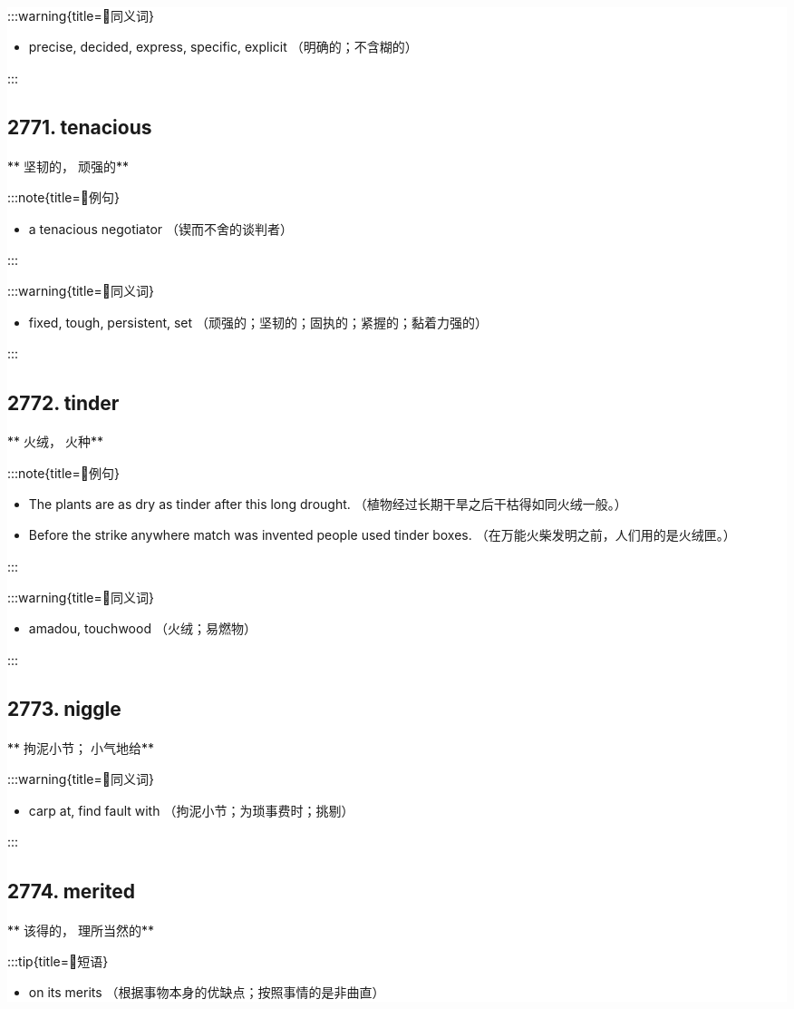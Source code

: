 :::warning{title=🤔同义词}

- precise, decided, express, specific, explicit （明确的；不含糊的）

:::


## 2771. tenacious

** 坚韧的， 顽强的**

:::note{title=🎤例句}

- a tenacious negotiator （锲而不舍的谈判者）

:::

:::warning{title=🤔同义词}

- fixed, tough, persistent, set （顽强的；坚韧的；固执的；紧握的；黏着力强的）

:::


## 2772. tinder

** 火绒， 火种**

:::note{title=🎤例句}

- The plants are as dry as tinder after this long drought. （植物经过长期干旱之后干枯得如同火绒一般。）

- Before the strike anywhere match was invented people used tinder boxes. （在万能火柴发明之前，人们用的是火绒匣。）

:::

:::warning{title=🤔同义词}

- amadou, touchwood （火绒；易燃物）

:::


## 2773. niggle

** 拘泥小节； 小气地给**

:::warning{title=🤔同义词}

- carp at, find fault with （拘泥小节；为琐事费时；挑剔）

:::


## 2774. merited

** 该得的， 理所当然的**

:::tip{title=🤩短语}

- on its merits （根据事物本身的优缺点；按照事情的是非曲直）

